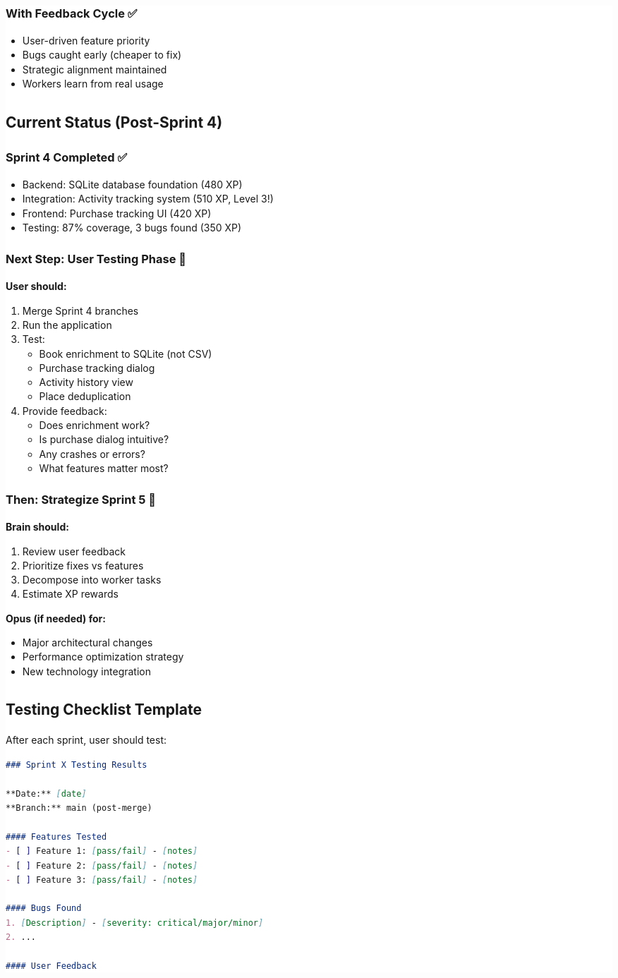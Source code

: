 ### With Feedback Cycle ✅
- User-driven feature priority
- Bugs caught early (cheaper to fix)
- Strategic alignment maintained
- Workers learn from real usage

## Current Status (Post-Sprint 4)

### Sprint 4 Completed ✅
- Backend: SQLite database foundation (480 XP)
- Integration: Activity tracking system (510 XP, Level 3!)
- Frontend: Purchase tracking UI (420 XP)
- Testing: 87% coverage, 3 bugs found (350 XP)

### Next Step: **User Testing Phase** 🧪

**User should:**
1. Merge Sprint 4 branches
2. Run the application
3. Test:
   - Book enrichment to SQLite (not CSV)
   - Purchase tracking dialog
   - Activity history view
   - Place deduplication
4. Provide feedback:
   - Does enrichment work?
   - Is purchase dialog intuitive?
   - Any crashes or errors?
   - What features matter most?

### Then: **Strategize Sprint 5** 🧠

**Brain should:**
1. Review user feedback
2. Prioritize fixes vs features
3. Decompose into worker tasks
4. Estimate XP rewards

**Opus (if needed) for:**
- Major architectural changes
- Performance optimization strategy
- New technology integration

## Testing Checklist Template

After each sprint, user should test:

```markdown
### Sprint X Testing Results

**Date:** [date]
**Branch:** main (post-merge)

#### Features Tested
- [ ] Feature 1: [pass/fail] - [notes]
- [ ] Feature 2: [pass/fail] - [notes]
- [ ] Feature 3: [pass/fail] - [notes]

#### Bugs Found
1. [Description] - [severity: critical/major/minor]
2. ...

#### User Feedback
```